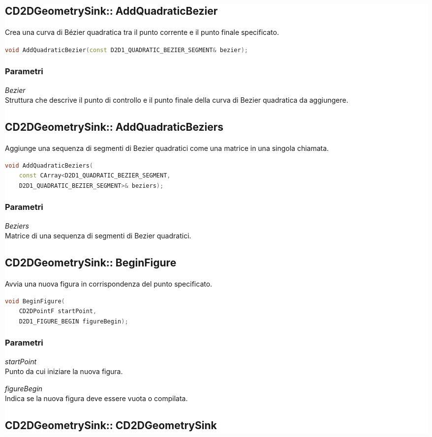 ## <a name="cd2dgeometrysinkaddquadraticbezier"></a><a name="addquadraticbezier"></a> CD2DGeometrySink:: AddQuadraticBezier

Crea una curva di Bézier quadratica tra il punto corrente e il punto finale specificato.

```cpp
void AddQuadraticBezier(const D2D1_QUADRATIC_BEZIER_SEGMENT& bezier);
```

### <a name="parameters"></a>Parametri

*Bezier*<br/>
Struttura che descrive il punto di controllo e il punto finale della curva di Bezier quadratica da aggiungere.

## <a name="cd2dgeometrysinkaddquadraticbeziers"></a><a name="addquadraticbeziers"></a> CD2DGeometrySink:: AddQuadraticBeziers

Aggiunge una sequenza di segmenti di Bezier quadratici come una matrice in una singola chiamata.

```cpp
void AddQuadraticBeziers(
    const CArray<D2D1_QUADRATIC_BEZIER_SEGMENT,
    D2D1_QUADRATIC_BEZIER_SEGMENT>& beziers);
```

### <a name="parameters"></a>Parametri

*Beziers*<br/>
Matrice di una sequenza di segmenti di Bezier quadratici.

## <a name="cd2dgeometrysinkbeginfigure"></a><a name="beginfigure"></a> CD2DGeometrySink:: BeginFigure

Avvia una nuova figura in corrispondenza del punto specificato.

```cpp
void BeginFigure(
    CD2DPointF startPoint,
    D2D1_FIGURE_BEGIN figureBegin);
```

### <a name="parameters"></a>Parametri

*startPoint*<br/>
Punto da cui iniziare la nuova figura.

*figureBegin*<br/>
Indica se la nuova figura deve essere vuota o compilata.

## <a name="cd2dgeometrysinkcd2dgeometrysink"></a><a name="cd2dgeometrysink"></a> CD2DGeometrySink:: CD2DGeometrySink
